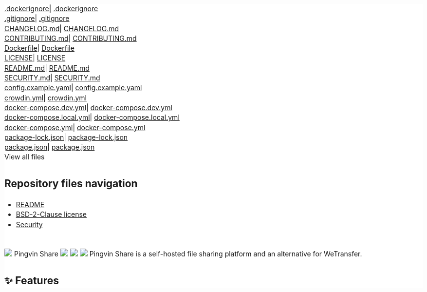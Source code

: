 [.dockerignore](https://github.com/stonith404/pingvin-share/blob/main/.dockerignore ".dockerignore")| [.dockerignore](https://github.com/stonith404/pingvin-share/blob/main/.dockerignore ".dockerignore")  
[.gitignore](https://github.com/stonith404/pingvin-share/blob/main/.gitignore ".gitignore")| [.gitignore](https://github.com/stonith404/pingvin-share/blob/main/.gitignore ".gitignore")  
[CHANGELOG.md](https://github.com/stonith404/pingvin-share/blob/main/CHANGELOG.md "CHANGELOG.md")| [CHANGELOG.md](https://github.com/stonith404/pingvin-share/blob/main/CHANGELOG.md "CHANGELOG.md")  
[CONTRIBUTING.md](https://github.com/stonith404/pingvin-share/blob/main/CONTRIBUTING.md "CONTRIBUTING.md")| [CONTRIBUTING.md](https://github.com/stonith404/pingvin-share/blob/main/CONTRIBUTING.md "CONTRIBUTING.md")  
[Dockerfile](https://github.com/stonith404/pingvin-share/blob/main/Dockerfile "Dockerfile")| [Dockerfile](https://github.com/stonith404/pingvin-share/blob/main/Dockerfile "Dockerfile")  
[LICENSE](https://github.com/stonith404/pingvin-share/blob/main/LICENSE "LICENSE")| [LICENSE](https://github.com/stonith404/pingvin-share/blob/main/LICENSE "LICENSE")  
[README.md](https://github.com/stonith404/pingvin-share/blob/main/README.md "README.md")| [README.md](https://github.com/stonith404/pingvin-share/blob/main/README.md "README.md")  
[SECURITY.md](https://github.com/stonith404/pingvin-share/blob/main/SECURITY.md "SECURITY.md")| [SECURITY.md](https://github.com/stonith404/pingvin-share/blob/main/SECURITY.md "SECURITY.md")  
[config.example.yaml](https://github.com/stonith404/pingvin-share/blob/main/config.example.yaml "config.example.yaml")| [config.example.yaml](https://github.com/stonith404/pingvin-share/blob/main/config.example.yaml "config.example.yaml")  
[crowdin.yml](https://github.com/stonith404/pingvin-share/blob/main/crowdin.yml "crowdin.yml")| [crowdin.yml](https://github.com/stonith404/pingvin-share/blob/main/crowdin.yml "crowdin.yml")  
[docker-compose.dev.yml](https://github.com/stonith404/pingvin-share/blob/main/docker-compose.dev.yml "docker-compose.dev.yml")| [docker-compose.dev.yml](https://github.com/stonith404/pingvin-share/blob/main/docker-compose.dev.yml "docker-compose.dev.yml")  
[docker-compose.local.yml](https://github.com/stonith404/pingvin-share/blob/main/docker-compose.local.yml "docker-compose.local.yml")| [docker-compose.local.yml](https://github.com/stonith404/pingvin-share/blob/main/docker-compose.local.yml "docker-compose.local.yml")  
[docker-compose.yml](https://github.com/stonith404/pingvin-share/blob/main/docker-compose.yml "docker-compose.yml")| [docker-compose.yml](https://github.com/stonith404/pingvin-share/blob/main/docker-compose.yml "docker-compose.yml")  
[package-lock.json](https://github.com/stonith404/pingvin-share/blob/main/package-lock.json "package-lock.json")| [package-lock.json](https://github.com/stonith404/pingvin-share/blob/main/package-lock.json "package-lock.json")  
[package.json](https://github.com/stonith404/pingvin-share/blob/main/package.json "package.json")| [package.json](https://github.com/stonith404/pingvin-share/blob/main/package.json "package.json")  
View all files  
## Repository files navigation
  * [README](https://github.com/stonith404/pingvin-share)
  * [BSD-2-Clause license](https://github.com/stonith404/pingvin-share)
  * [Security](https://github.com/stonith404/pingvin-share)


# 
[![](https://user-images.githubusercontent.com/58886915/166198400-c2134044-1198-4647-a8b6-da9c4a204c68.svg)](https://user-images.githubusercontent.com/58886915/166198400-c2134044-1198-4647-a8b6-da9c4a204c68.svg) Pingvin Share
[](https://github.com/stonith404/pingvin-share#-pingvin-share)
[![](https://camo.githubusercontent.com/02d5d56c48641ce5fb38906a37f46c438595cec00825bc38e355be88260dc023/68747470733a2f2f646362616467652e6c696d65732e70696e6b2f6170692f7365727665722f77485251396e4652634b)](https://discord.gg/wHRQ9nFRcK) [![](https://camo.githubusercontent.com/44f103386c41518246734f1ed96374222d82e1aa18cc389a1c7d3f955c1b8c18/68747470733a2f2f696d672e736869656c64732e696f2f62616467652f43726f7764696e2d3245333334302e7376673f7374796c653d666f722d7468652d6261646765266c6f676f3d43726f7764696e266c6f676f436f6c6f723d7768697465)](https://crowdin.com/project/pingvin-share) [![](https://camo.githubusercontent.com/d121a8ab0a5139e7698eb9748bdc7ce2aa09ab09953ed66d4f2d5b09b89d241a/68747470733a2f2f696d672e736869656c64732e696f2f62616467652f73706f6e736f722d3330333633443f7374796c653d666f722d7468652d6261646765266c6f676f3d4769744875622d53706f6e736f7273266c6f676f436f6c6f723d237768697465)](https://github.com/sponsors/stonith404)
Pingvin Share is a self-hosted file sharing platform and an alternative for WeTransfer.
## ✨ Features
[](https://github.com/stonith404/pingvin-share#-features)